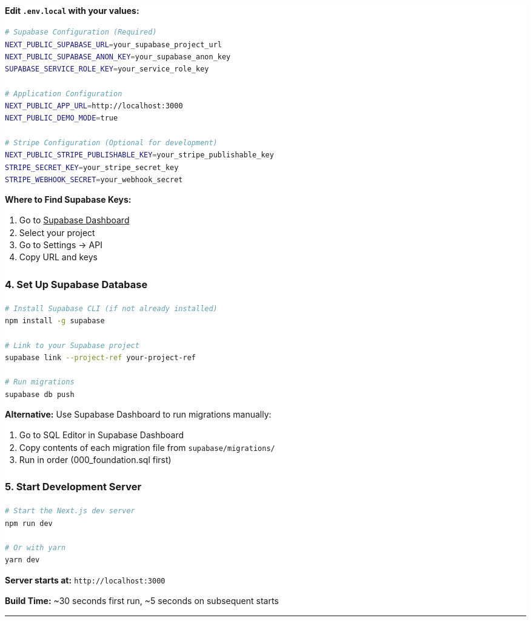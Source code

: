 **Edit `.env.local` with your values:**

```bash
# Supabase Configuration (Required)
NEXT_PUBLIC_SUPABASE_URL=your_supabase_project_url
NEXT_PUBLIC_SUPABASE_ANON_KEY=your_supabase_anon_key
SUPABASE_SERVICE_ROLE_KEY=your_service_role_key

# Application Configuration
NEXT_PUBLIC_APP_URL=http://localhost:3000
NEXT_PUBLIC_DEMO_MODE=true

# Stripe Configuration (Optional for development)
NEXT_PUBLIC_STRIPE_PUBLISHABLE_KEY=your_stripe_publishable_key
STRIPE_SECRET_KEY=your_stripe_secret_key
STRIPE_WEBHOOK_SECRET=your_webhook_secret
```

**Where to Find Supabase Keys:**
1. Go to [Supabase Dashboard](https://app.supabase.com/)
2. Select your project
3. Go to Settings → API
4. Copy URL and keys

### 4. Set Up Supabase Database

```bash
# Install Supabase CLI (if not already installed)
npm install -g supabase

# Link to your Supabase project
supabase link --project-ref your-project-ref

# Run migrations
supabase db push
```

**Alternative:** Use Supabase Dashboard to run migrations manually:
1. Go to SQL Editor in Supabase Dashboard
2. Copy contents of each migration file from `supabase/migrations/`
3. Run in order (000_foundation.sql first)

### 5. Start Development Server

```bash
# Start the Next.js dev server
npm run dev

# Or with yarn
yarn dev
```

**Server starts at:** `http://localhost:3000`

**Build Time:** ~30 seconds first run, ~5 seconds on subsequent starts

---
